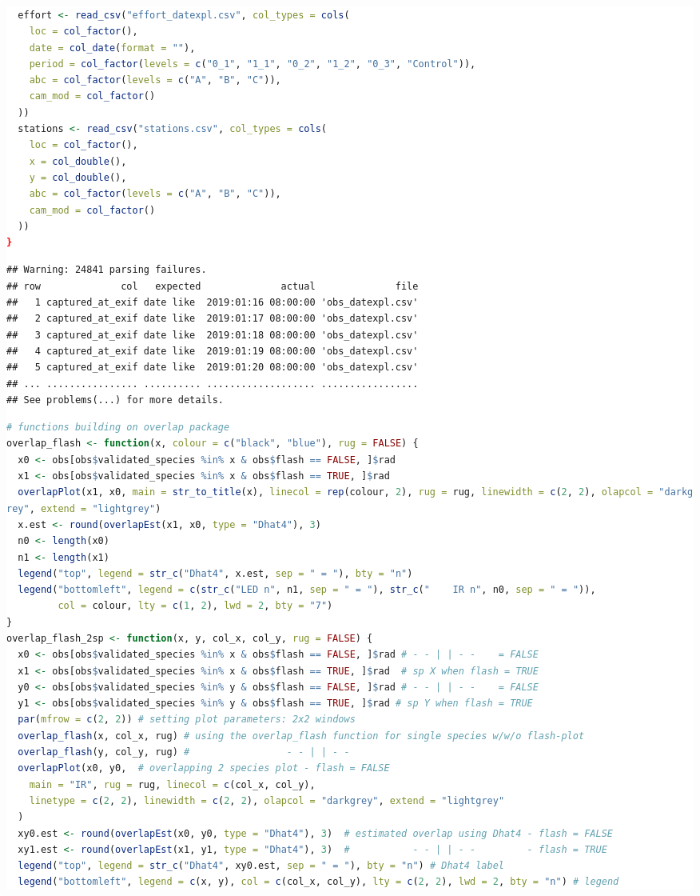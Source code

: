 ```r
  effort <- read_csv("effort_datexpl.csv", col_types = cols(
    loc = col_factor(),
    date = col_date(format = ""),
    period = col_factor(levels = c("0_1", "1_1", "0_2", "1_2", "0_3", "Control")),
    abc = col_factor(levels = c("A", "B", "C")),
    cam_mod = col_factor()
  ))
  stations <- read_csv("stations.csv", col_types = cols(
    loc = col_factor(),
    x = col_double(),
    y = col_double(),
    abc = col_factor(levels = c("A", "B", "C")),
    cam_mod = col_factor()
  ))
}
```

```
## Warning: 24841 parsing failures.
## row              col   expected              actual              file
##   1 captured_at_exif date like  2019:01:16 08:00:00 'obs_datexpl.csv'
##   2 captured_at_exif date like  2019:01:17 08:00:00 'obs_datexpl.csv'
##   3 captured_at_exif date like  2019:01:18 08:00:00 'obs_datexpl.csv'
##   4 captured_at_exif date like  2019:01:19 08:00:00 'obs_datexpl.csv'
##   5 captured_at_exif date like  2019:01:20 08:00:00 'obs_datexpl.csv'
## ... ................ .......... ................... .................
## See problems(...) for more details.
```

```r
# functions building on overlap package
overlap_flash <- function(x, colour = c("black", "blue"), rug = FALSE) {
  x0 <- obs[obs$validated_species %in% x & obs$flash == FALSE, ]$rad
  x1 <- obs[obs$validated_species %in% x & obs$flash == TRUE, ]$rad
  overlapPlot(x1, x0, main = str_to_title(x), linecol = rep(colour, 2), rug = rug, linewidth = c(2, 2), olapcol = "darkgrey", extend = "lightgrey")
  x.est <- round(overlapEst(x1, x0, type = "Dhat4"), 3)
  n0 <- length(x0)
  n1 <- length(x1)
  legend("top", legend = str_c("Dhat4", x.est, sep = " = "), bty = "n")
  legend("bottomleft", legend = c(str_c("LED n", n1, sep = " = "), str_c("    IR n", n0, sep = " = ")),
         col = colour, lty = c(1, 2), lwd = 2, bty = "7")
}
overlap_flash_2sp <- function(x, y, col_x, col_y, rug = FALSE) {
  x0 <- obs[obs$validated_species %in% x & obs$flash == FALSE, ]$rad # - - | | - -    = FALSE
  x1 <- obs[obs$validated_species %in% x & obs$flash == TRUE, ]$rad  # sp X when flash = TRUE
  y0 <- obs[obs$validated_species %in% y & obs$flash == FALSE, ]$rad # - - | | - -    = FALSE
  y1 <- obs[obs$validated_species %in% y & obs$flash == TRUE, ]$rad # sp Y when flash = TRUE
  par(mfrow = c(2, 2)) # setting plot parameters: 2x2 windows
  overlap_flash(x, col_x, rug) # using the overlap_flash function for single species w/w/o flash-plot
  overlap_flash(y, col_y, rug) #                 - - | | - -
  overlapPlot(x0, y0,  # overlapping 2 species plot - flash = FALSE
    main = "IR", rug = rug, linecol = c(col_x, col_y),
    linetype = c(2, 2), linewidth = c(2, 2), olapcol = "darkgrey", extend = "lightgrey"
  )
  xy0.est <- round(overlapEst(x0, y0, type = "Dhat4"), 3)  # estimated overlap using Dhat4 - flash = FALSE
  xy1.est <- round(overlapEst(x1, y1, type = "Dhat4"), 3)  #           - - | | - -         - flash = TRUE
  legend("top", legend = str_c("Dhat4", xy0.est, sep = " = "), bty = "n") # Dhat4 label
  legend("bottomleft", legend = c(x, y), col = c(col_x, col_y), lty = c(2, 2), lwd = 2, bty = "n") # legend
```